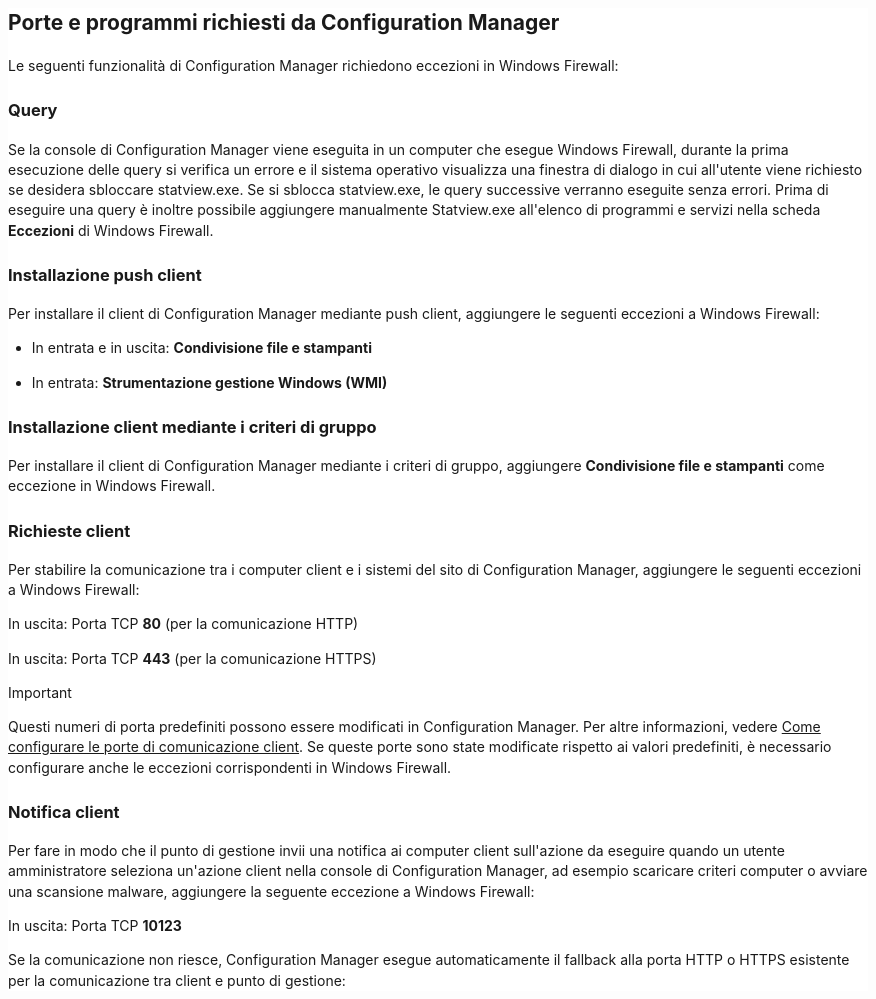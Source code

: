 ## <a name="programs-and-ports-that-configuration-manager-requires"></a>Porte e programmi richiesti da Configuration Manager  
 Le seguenti funzionalità di Configuration Manager richiedono eccezioni in Windows Firewall:  

### <a name="queries"></a>Query  
 Se la console di Configuration Manager viene eseguita in un computer che esegue Windows Firewall, durante la prima esecuzione delle query si verifica un errore e il sistema operativo visualizza una finestra di dialogo in cui all'utente viene richiesto se desidera sbloccare statview.exe. Se si sblocca statview.exe, le query successive verranno eseguite senza errori. Prima di eseguire una query è inoltre possibile aggiungere manualmente Statview.exe all'elenco di programmi e servizi nella scheda **Eccezioni** di Windows Firewall.  

### <a name="client-push-installation"></a>Installazione push client  
 Per installare il client di Configuration Manager mediante push client, aggiungere le seguenti eccezioni a Windows Firewall:  

-   In entrata e in uscita: **Condivisione file e stampanti**  

-   In entrata: **Strumentazione gestione Windows (WMI)**  

### <a name="client-installation-by-using-group-policy"></a>Installazione client mediante i criteri di gruppo  
 Per installare il client di Configuration Manager mediante i criteri di gruppo, aggiungere **Condivisione file e stampanti** come eccezione in Windows Firewall.  

### <a name="client-requests"></a>Richieste client  
 Per stabilire la comunicazione tra i computer client e i sistemi del sito di Configuration Manager, aggiungere le seguenti eccezioni a Windows Firewall:  

 In uscita: Porta TCP **80** (per la comunicazione HTTP)  

 In uscita: Porta TCP **443** (per la comunicazione HTTPS)  

> [!IMPORTANT]  
>  Questi numeri di porta predefiniti possono essere modificati in Configuration Manager. Per altre informazioni, vedere [Come configurare le porte di comunicazione client](../../../core/clients/deploy/configure-client-communication-ports.md). Se queste porte sono state modificate rispetto ai valori predefiniti, è necessario configurare anche le eccezioni corrispondenti in Windows Firewall.  

### <a name="client-notification"></a>Notifica client  
 Per fare in modo che il punto di gestione invii una notifica ai computer client sull'azione da eseguire quando un utente amministratore seleziona un'azione client nella console di Configuration Manager, ad esempio scaricare criteri computer o avviare una scansione malware, aggiungere la seguente eccezione a Windows Firewall:  

 In uscita: Porta TCP **10123**  

 Se la comunicazione non riesce, Configuration Manager esegue automaticamente il fallback alla porta HTTP o HTTPS esistente per la comunicazione tra client e punto di gestione:  
